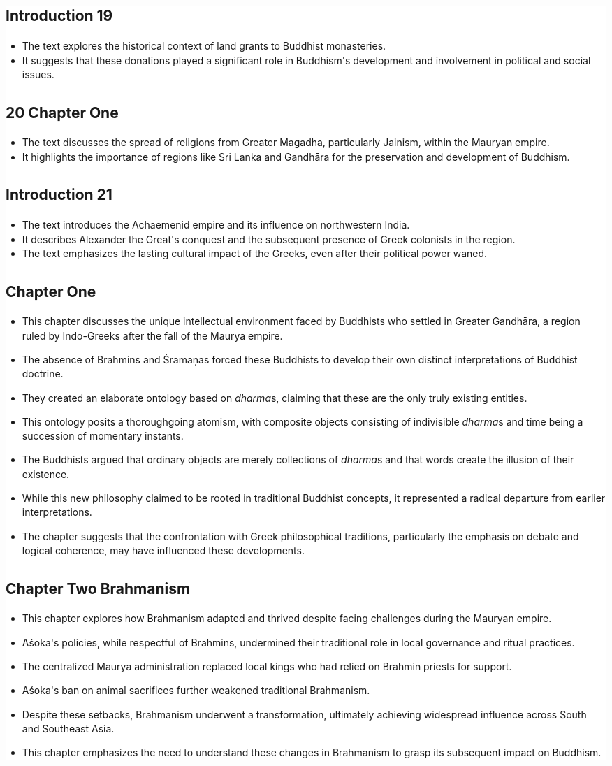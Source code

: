 ## Introduction 19

* The text explores the historical context of land grants to Buddhist monasteries.
* It suggests that these donations played a significant role in Buddhism's development and involvement in political and social issues.

## 20 Chapter One

* The text discusses the spread of religions from Greater Magadha, particularly Jainism, within the Mauryan empire.
* It highlights the importance of regions like Sri Lanka and Gandhāra for the preservation and development of Buddhism.

## Introduction 21

* The text introduces the Achaemenid empire and its influence on northwestern India.
* It describes Alexander the Great's conquest and the subsequent presence of Greek colonists in the region.
* The text emphasizes the lasting cultural impact of the Greeks, even after their political power waned.

## Chapter One

* This chapter discusses the unique intellectual environment faced by Buddhists who settled in Greater Gandhāra, a region ruled by Indo-Greeks after the fall of the Maurya empire.
* The absence of Brahmins and Śramaṇas forced these Buddhists to develop their own distinct interpretations of Buddhist doctrine.
* They created an elaborate ontology based on *dharma*s, claiming that these are the only truly existing entities.

* This ontology posits a thoroughgoing atomism, with composite objects consisting of indivisible *dharma*s and time being a succession of momentary instants.
* The Buddhists argued that ordinary objects are merely collections of *dharma*s and that words create the illusion of their existence.

* While this new philosophy claimed to be rooted in traditional Buddhist concepts, it represented a radical departure from earlier interpretations.
* The chapter suggests that the confrontation with Greek philosophical traditions, particularly the emphasis on debate and logical coherence, may have influenced these developments.

## Chapter Two Brahmanism

* This chapter explores how Brahmanism adapted and thrived despite facing challenges during the Mauryan empire.
* Aśoka's policies, while respectful of Brahmins, undermined their traditional role in local governance and ritual practices.
* The centralized Maurya administration replaced local kings who had relied on Brahmin priests for support.

* Aśoka's ban on animal sacrifices further weakened traditional Brahmanism.
* Despite these setbacks, Brahmanism underwent a transformation, ultimately achieving widespread influence across South and Southeast Asia.
* This chapter emphasizes the need to understand these changes in Brahmanism to grasp its subsequent impact on Buddhism.
